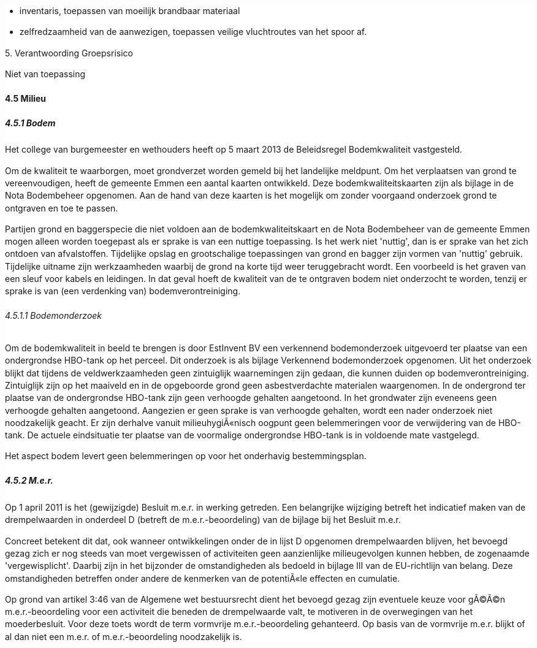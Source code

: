 * inventaris, toepassen van moeilijk brandbaar materiaal

* zelfredzaamheid van de aanwezigen, toepassen veilige vluchtroutes van het spoor af.

5\. Verantwoording Groepsrisico

Niet van toepassing

#### 4\.5 Milieu

##### 4\.5\.1 Bodem

Het college van burgemeester en wethouders heeft op 5 maart 2013 de Beleidsregel Bodemkwaliteit vastgesteld.

Om de kwaliteit te waarborgen, moet grondverzet worden gemeld bij het landelijke meldpunt. Om het verplaatsen van grond te vereenvoudigen, heeft de gemeente Emmen een aantal kaarten ontwikkeld. Deze bodemkwaliteitskaarten zijn als bijlage in de Nota Bodembeheer opgenomen. Aan de hand van deze kaarten is het mogelijk om zonder voorgaand onderzoek grond te ontgraven en toe te passen.

Partijen grond en baggerspecie die niet voldoen aan de bodemkwaliteitskaart en de Nota Bodembeheer van de gemeente Emmen mogen alleen worden toegepast als er sprake is van een nuttige toepassing. Is het werk niet 'nuttig', dan is er sprake van het zich ontdoen van afvalstoffen. Tijdelijke opslag en grootschalige toepassingen van grond en bagger zijn vormen van 'nuttig' gebruik. Tijdelijke uitname zijn werkzaamheden waarbij de grond na korte tijd weer teruggebracht wordt. Een voorbeeld is het graven van een sleuf voor kabels en leidingen. In dat geval hoeft de kwaliteit van de te ontgraven bodem niet onderzocht te worden, tenzij er sprake is van (een verdenking van) bodemverontreiniging.

###### 4\.5\.1\.1 Bodemonderzoek

Om de bodemkwaliteit in beeld te brengen is door EstInvent BV een verkennend bodemonderzoek uitgevoerd ter plaatse van een ondergrondse HBO\-tank op het perceel. Dit onderzoek is als bijlage Verkennend bodemonderzoek opgenomen. Uit het onderzoek blijkt dat tijdens de veldwerkzaamheden geen zintuiglijk waarnemingen zijn gedaan, die kunnen duiden op bodemverontreiniging. Zintuiglijk zijn op het maaiveld en in de opgeboorde grond geen asbestverdachte materialen waargenomen. In de ondergrond ter plaatse van de ondergrondse HBO\-tank zijn geen verhoogde gehalten aangetoond. In het grondwater zijn eveneens geen verhoogde gehalten aangetoond. Aangezien er geen sprake is van verhoogde gehalten, wordt een nader onderzoek niet noodzakelijk geacht. Er zijn derhalve vanuit milieuhygiÃ«nisch oogpunt geen belemmeringen voor de verwijdering van de HBO\-tank. De actuele eindsituatie ter plaatse van de voormalige ondergrondse HBO\-tank is in voldoende mate vastgelegd.

Het aspect bodem levert geen belemmeringen op voor het onderhavig bestemmingsplan.

##### 4\.5\.2 M.e.r.

Op 1 april 2011 is het (gewijzigde) Besluit m.e.r. in werking getreden. Een belangrijke wijziging betreft het indicatief maken van de drempelwaarden in onderdeel D (betreft de m.e.r.\-beoordeling) van de bijlage bij het Besluit m.e.r.

Concreet betekent dit dat, ook wanneer ontwikkelingen onder de in lijst D opgenomen drempelwaarden blijven, het bevoegd gezag zich er nog steeds van moet vergewissen of activiteiten geen aanzienlijke milieugevolgen kunnen hebben, de zogenaamde 'vergewisplicht'. Daarbij zijn in het bijzonder de omstandigheden als bedoeld in bijlage III van de EU\-richtlijn van belang. Deze omstandigheden betreffen onder andere de kenmerken van de potentiÃ«le effecten en cumulatie.

Op grond van artikel 3:46 van de Algemene wet bestuursrecht dient het bevoegd gezag zijn eventuele keuze voor gÃ©Ã©n m.e.r.\-beoordeling voor een activiteit die beneden de drempelwaarde valt, te motiveren in de overwegingen van het moederbesluit. Voor deze toets wordt de term vormvrije m.e.r.\-beoordeling gehanteerd. Op basis van de vormvrije m.e.r. blijkt of al dan niet een m.e.r. of m.e.r.\-beoordeling noodzakelijk is.
